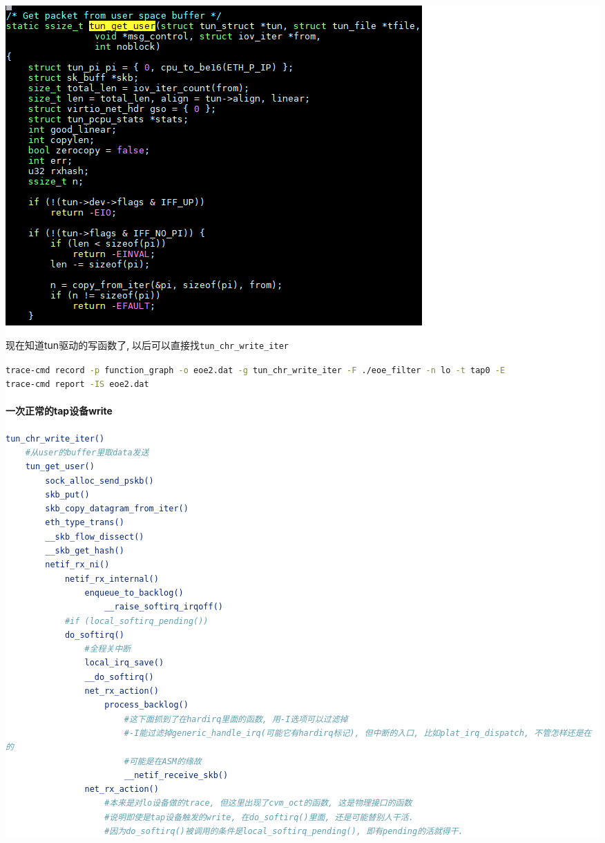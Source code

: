 ![](img/profiling_eoe_filter写tap设备失败问题_20221023232204.png)  


现在知道tun驱动的写函数了, 以后可以直接找`tun_chr_write_iter`
```sh
trace-cmd record -p function_graph -o eoe2.dat -g tun_chr_write_iter -F ./eoe_filter -n lo -t tap0 -E
trace-cmd report -IS eoe2.dat
```

#### 一次正常的tap设备write
```sh
tun_chr_write_iter()
    #从user的buffer里取data发送
    tun_get_user()
        sock_alloc_send_pskb()
        skb_put()
        skb_copy_datagram_from_iter()
        eth_type_trans()
        __skb_flow_dissect()
        __skb_get_hash()
        netif_rx_ni()
            netif_rx_internal()
                enqueue_to_backlog()
                    __raise_softirq_irqoff()
            #if (local_softirq_pending())
            do_softirq()
                #全程关中断
                local_irq_save()
                __do_softirq()
                net_rx_action()
                    process_backlog()
                        #这下面抓到了在hardirq里面的函数, 用-I选项可以过滤掉
                        #-I能过滤掉generic_handle_irq(可能它有hardirq标记), 但中断的入口, 比如plat_irq_dispatch, 不管怎样还是在的
                        #可能是在ASM的缘故
                        __netif_receive_skb()
                net_rx_action()
                    #本来是对lo设备做的trace, 但这里出现了cvm_oct的函数, 这是物理接口的函数
                    #说明即使是tap设备触发的write, 在do_softirq()里面, 还是可能替别人干活.
                    #因为do_softirq()被调用的条件是local_softirq_pending(), 即有pending的活就得干.
```